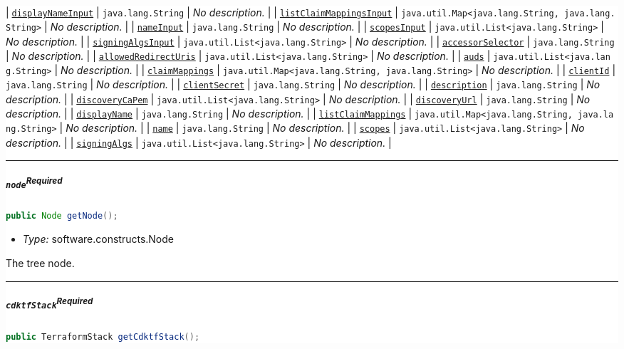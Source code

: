 | <code><a href="#@cdktf/provider-waypoint.authMethod.AuthMethod.property.displayNameInput">displayNameInput</a></code> | <code>java.lang.String</code> | *No description.* |
| <code><a href="#@cdktf/provider-waypoint.authMethod.AuthMethod.property.listClaimMappingsInput">listClaimMappingsInput</a></code> | <code>java.util.Map<java.lang.String, java.lang.String></code> | *No description.* |
| <code><a href="#@cdktf/provider-waypoint.authMethod.AuthMethod.property.nameInput">nameInput</a></code> | <code>java.lang.String</code> | *No description.* |
| <code><a href="#@cdktf/provider-waypoint.authMethod.AuthMethod.property.scopesInput">scopesInput</a></code> | <code>java.util.List<java.lang.String></code> | *No description.* |
| <code><a href="#@cdktf/provider-waypoint.authMethod.AuthMethod.property.signingAlgsInput">signingAlgsInput</a></code> | <code>java.util.List<java.lang.String></code> | *No description.* |
| <code><a href="#@cdktf/provider-waypoint.authMethod.AuthMethod.property.accessorSelector">accessorSelector</a></code> | <code>java.lang.String</code> | *No description.* |
| <code><a href="#@cdktf/provider-waypoint.authMethod.AuthMethod.property.allowedRedirectUris">allowedRedirectUris</a></code> | <code>java.util.List<java.lang.String></code> | *No description.* |
| <code><a href="#@cdktf/provider-waypoint.authMethod.AuthMethod.property.auds">auds</a></code> | <code>java.util.List<java.lang.String></code> | *No description.* |
| <code><a href="#@cdktf/provider-waypoint.authMethod.AuthMethod.property.claimMappings">claimMappings</a></code> | <code>java.util.Map<java.lang.String, java.lang.String></code> | *No description.* |
| <code><a href="#@cdktf/provider-waypoint.authMethod.AuthMethod.property.clientId">clientId</a></code> | <code>java.lang.String</code> | *No description.* |
| <code><a href="#@cdktf/provider-waypoint.authMethod.AuthMethod.property.clientSecret">clientSecret</a></code> | <code>java.lang.String</code> | *No description.* |
| <code><a href="#@cdktf/provider-waypoint.authMethod.AuthMethod.property.description">description</a></code> | <code>java.lang.String</code> | *No description.* |
| <code><a href="#@cdktf/provider-waypoint.authMethod.AuthMethod.property.discoveryCaPem">discoveryCaPem</a></code> | <code>java.util.List<java.lang.String></code> | *No description.* |
| <code><a href="#@cdktf/provider-waypoint.authMethod.AuthMethod.property.discoveryUrl">discoveryUrl</a></code> | <code>java.lang.String</code> | *No description.* |
| <code><a href="#@cdktf/provider-waypoint.authMethod.AuthMethod.property.displayName">displayName</a></code> | <code>java.lang.String</code> | *No description.* |
| <code><a href="#@cdktf/provider-waypoint.authMethod.AuthMethod.property.listClaimMappings">listClaimMappings</a></code> | <code>java.util.Map<java.lang.String, java.lang.String></code> | *No description.* |
| <code><a href="#@cdktf/provider-waypoint.authMethod.AuthMethod.property.name">name</a></code> | <code>java.lang.String</code> | *No description.* |
| <code><a href="#@cdktf/provider-waypoint.authMethod.AuthMethod.property.scopes">scopes</a></code> | <code>java.util.List<java.lang.String></code> | *No description.* |
| <code><a href="#@cdktf/provider-waypoint.authMethod.AuthMethod.property.signingAlgs">signingAlgs</a></code> | <code>java.util.List<java.lang.String></code> | *No description.* |

---

##### `node`<sup>Required</sup> <a name="node" id="@cdktf/provider-waypoint.authMethod.AuthMethod.property.node"></a>

```java
public Node getNode();
```

- *Type:* software.constructs.Node

The tree node.

---

##### `cdktfStack`<sup>Required</sup> <a name="cdktfStack" id="@cdktf/provider-waypoint.authMethod.AuthMethod.property.cdktfStack"></a>

```java
public TerraformStack getCdktfStack();
```
